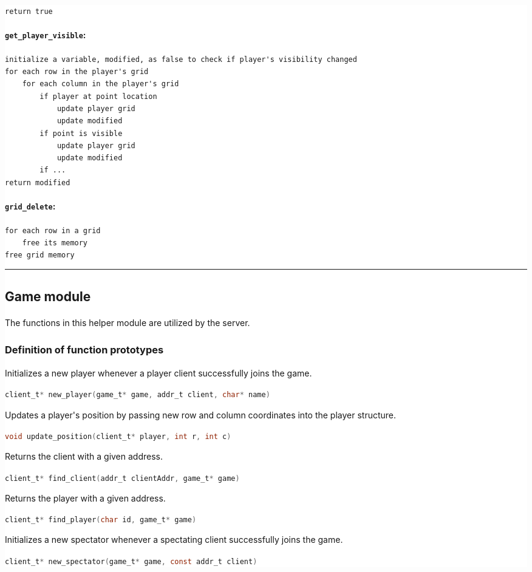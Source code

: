     return true


#### `get_player_visible`:

    initialize a variable, modified, as false to check if player's visibility changed
    for each row in the player's grid
        for each column in the player's grid
            if player at point location
                update player grid
                update modified
            if point is visible
                update player grid
                update modified
            if ...
    return modified


#### `grid_delete`:

    for each row in a grid
        free its memory
    free grid memory


---

## Game module

The functions in this helper module are utilized by the server.

### Definition of function prototypes

Initializes a new player whenever a player client successfully joins the game.
```c
client_t* new_player(game_t* game, addr_t client, char* name)
```

Updates a player's position by passing new row and column coordinates into the player structure.
```c
void update_position(client_t* player, int r, int c)
```

Returns the client with a given address.
```c
client_t* find_client(addr_t clientAddr, game_t* game)
```

Returns the player with a given address.
```c
client_t* find_player(char id, game_t* game)
```

Initializes a new spectator whenever a spectating client successfully joins the game.
```c
client_t* new_spectator(game_t* game, const addr_t client)
```
